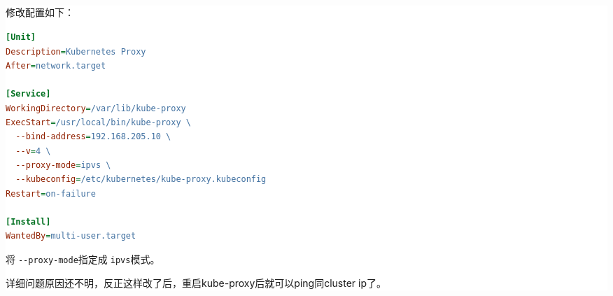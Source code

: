 修改配置如下：

```ini
[Unit]
Description=Kubernetes Proxy
After=network.target

[Service]
WorkingDirectory=/var/lib/kube-proxy
ExecStart=/usr/local/bin/kube-proxy \
  --bind-address=192.168.205.10 \
  --v=4 \
  --proxy-mode=ipvs \
  --kubeconfig=/etc/kubernetes/kube-proxy.kubeconfig
Restart=on-failure

[Install]
WantedBy=multi-user.target
```

将 `--proxy-mode`指定成 `ipvs`模式。

详细问题原因还不明，反正这样改了后，重启kube-proxy后就可以ping同cluster ip了。

